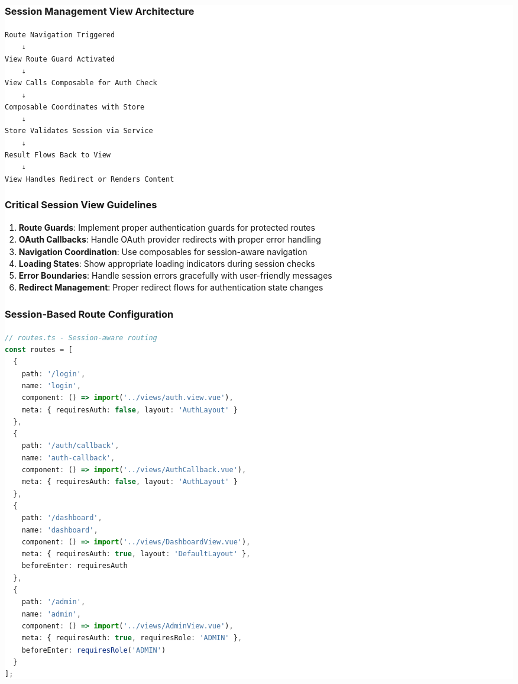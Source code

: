 ### Session Management View Architecture

```
Route Navigation Triggered
    ↓
View Route Guard Activated
    ↓
View Calls Composable for Auth Check
    ↓
Composable Coordinates with Store
    ↓
Store Validates Session via Service
    ↓
Result Flows Back to View
    ↓
View Handles Redirect or Renders Content
```

### Critical Session View Guidelines

1. **Route Guards**: Implement proper authentication guards for protected routes
2. **OAuth Callbacks**: Handle OAuth provider redirects with proper error handling
3. **Navigation Coordination**: Use composables for session-aware navigation
4. **Loading States**: Show appropriate loading indicators during session checks
5. **Error Boundaries**: Handle session errors gracefully with user-friendly messages
6. **Redirect Management**: Proper redirect flows for authentication state changes

### Session-Based Route Configuration
```typescript
// routes.ts - Session-aware routing
const routes = [
  {
    path: '/login',
    name: 'login',
    component: () => import('../views/auth.view.vue'),
    meta: { requiresAuth: false, layout: 'AuthLayout' }
  },
  {
    path: '/auth/callback',
    name: 'auth-callback', 
    component: () => import('../views/AuthCallback.vue'),
    meta: { requiresAuth: false, layout: 'AuthLayout' }
  },
  {
    path: '/dashboard',
    name: 'dashboard',
    component: () => import('../views/DashboardView.vue'),
    meta: { requiresAuth: true, layout: 'DefaultLayout' },
    beforeEnter: requiresAuth
  },
  {
    path: '/admin',
    name: 'admin',
    component: () => import('../views/AdminView.vue'),
    meta: { requiresAuth: true, requiresRole: 'ADMIN' },
    beforeEnter: requiresRole('ADMIN')
  }
];
```
